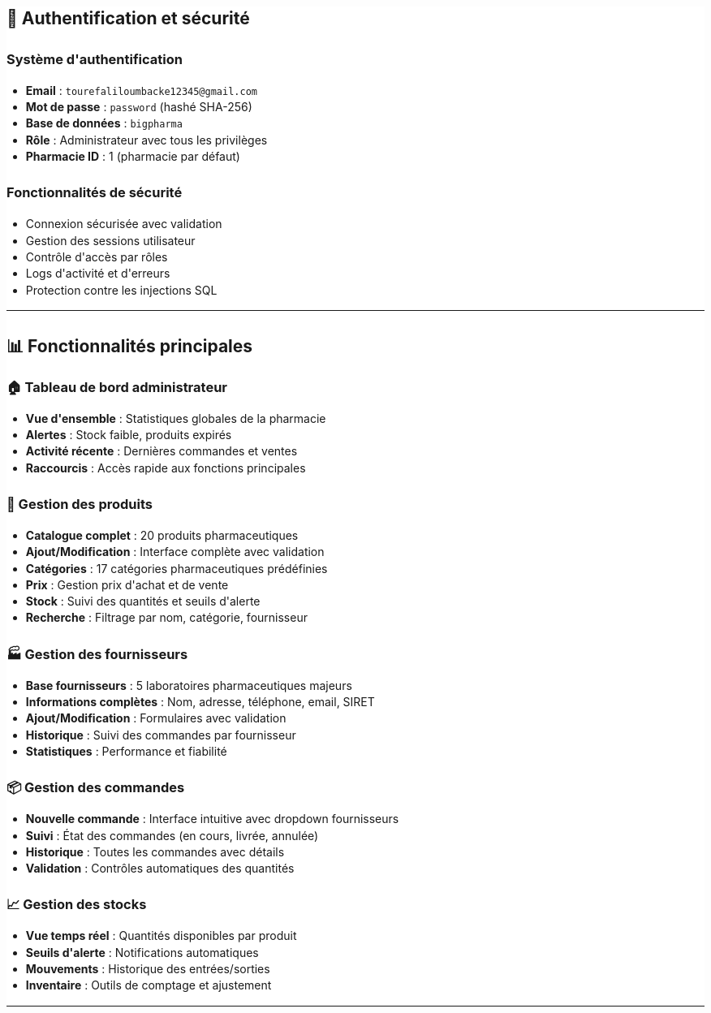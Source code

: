 
## 🔐 Authentification et sécurité

### Système d'authentification
- **Email** : `tourefaliloumbacke12345@gmail.com`
- **Mot de passe** : `password` (hashé SHA-256)
- **Base de données** : `bigpharma`
- **Rôle** : Administrateur avec tous les privilèges
- **Pharmacie ID** : 1 (pharmacie par défaut)

### Fonctionnalités de sécurité
- Connexion sécurisée avec validation
- Gestion des sessions utilisateur
- Contrôle d'accès par rôles
- Logs d'activité et d'erreurs
- Protection contre les injections SQL

---

## 📊 Fonctionnalités principales

### 🏠 Tableau de bord administrateur
- **Vue d'ensemble** : Statistiques globales de la pharmacie
- **Alertes** : Stock faible, produits expirés
- **Activité récente** : Dernières commandes et ventes
- **Raccourcis** : Accès rapide aux fonctions principales

### 💊 Gestion des produits
- **Catalogue complet** : 20 produits pharmaceutiques
- **Ajout/Modification** : Interface complète avec validation
- **Catégories** : 17 catégories pharmaceutiques prédéfinies
- **Prix** : Gestion prix d'achat et de vente
- **Stock** : Suivi des quantités et seuils d'alerte
- **Recherche** : Filtrage par nom, catégorie, fournisseur

### 🏭 Gestion des fournisseurs
- **Base fournisseurs** : 5 laboratoires pharmaceutiques majeurs
- **Informations complètes** : Nom, adresse, téléphone, email, SIRET
- **Ajout/Modification** : Formulaires avec validation
- **Historique** : Suivi des commandes par fournisseur
- **Statistiques** : Performance et fiabilité

### 📦 Gestion des commandes
- **Nouvelle commande** : Interface intuitive avec dropdown fournisseurs
- **Suivi** : État des commandes (en cours, livrée, annulée)
- **Historique** : Toutes les commandes avec détails
- **Validation** : Contrôles automatiques des quantités

### 📈 Gestion des stocks
- **Vue temps réel** : Quantités disponibles par produit
- **Seuils d'alerte** : Notifications automatiques
- **Mouvements** : Historique des entrées/sorties
- **Inventaire** : Outils de comptage et ajustement

---